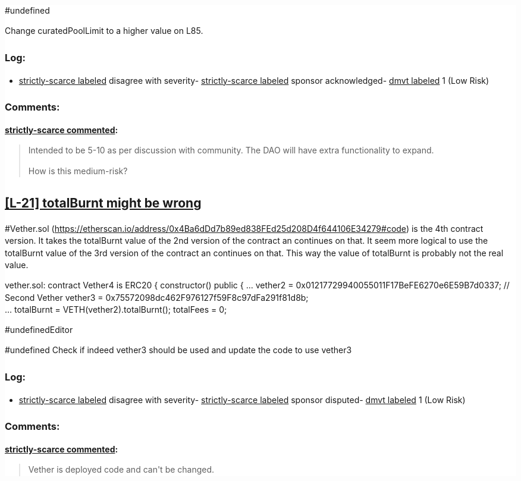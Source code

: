 #undefined

Change curatedPoolLimit to a higher value on L85.



### Log:
- [strictly-scarce labeled](https://github.com/code-423n4/2021-04-vader-findings/issues/86) disagree with severity- [strictly-scarce labeled](https://github.com/code-423n4/2021-04-vader-findings/issues/86) sponsor acknowledged- [dmvt labeled](https://github.com/code-423n4/2021-04-vader-findings/issues/86) 1 (Low Risk)
### Comments:
**[strictly-scarce commented](https://github.com/code-423n4/2021-04-vader-findings/issues/86#issuecomment-830613369):**
 > Intended to be 5-10 as per discussion with community. The DAO will have extra functionality to expand. 
> 
> How is this medium-risk?


## [[L-21] totalBurnt might be wrong](https://github.com/code-423n4/2021-04-vader-findings/issues/32)

#Vether.sol (https://etherscan.io/address/0x4Ba6dDd7b89ed838FEd25d208D4f644106E34279#code) 
is the 4th contract version.
It takes the totalBurnt value of the 2nd version of the contract an continues on that.
It seem more logical to use the totalBurnt value of the 3rd version of the contract an continues on that.
This way the value of totalBurnt is probably not the real value.

vether.sol:
contract Vether4 is ERC20 {
 constructor() public {
       ...
        vether2 = 0x01217729940055011F17BeFE6270e6E59B7d0337;                               // Second Vether
        vether3 = 0x75572098dc462F976127f59F8c97dFa291f81d8b;   
        ...
        totalBurnt = VETH(vether2).totalBurnt(); totalFees = 0;

#undefinedEditor

#undefined
Check if indeed vether3 should be used and update the code to use vether3



### Log:
- [strictly-scarce labeled](https://github.com/code-423n4/2021-04-vader-findings/issues/32) disagree with severity- [strictly-scarce labeled](https://github.com/code-423n4/2021-04-vader-findings/issues/32) sponsor disputed- [dmvt labeled](https://github.com/code-423n4/2021-04-vader-findings/issues/32) 1 (Low Risk)
### Comments:
**[strictly-scarce commented](https://github.com/code-423n4/2021-04-vader-findings/issues/32#issuecomment-826845471):**
 > Vether is deployed code and can't be changed. 
